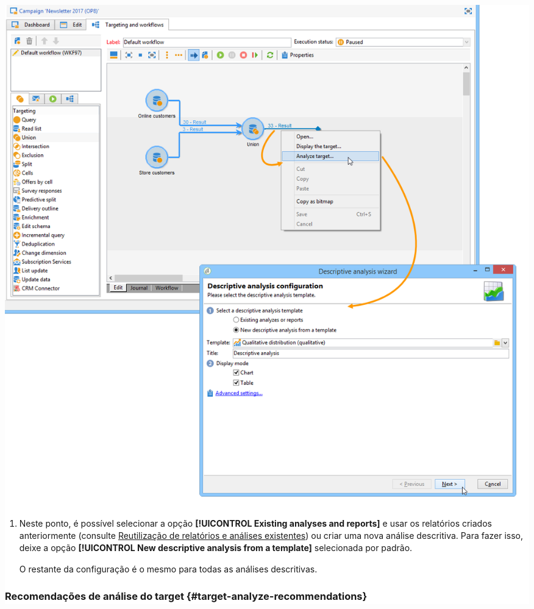   ![](assets/s_ncs_user_report_wizard_from_transision.png)

1. Neste ponto, é possível selecionar a opção **[!UICONTROL Existing analyses and reports]** e usar os relatórios criados anteriormente (consulte [Reutilização de relatórios e análises existentes](../../reporting/using/processing-a-report.md#re-using-existing-reports-and-analyses)) ou criar uma nova análise descritiva. Para fazer isso, deixe a opção **[!UICONTROL New descriptive analysis from a template]** selecionada por padrão.

   O restante da configuração é o mesmo para todas as análises descritivas.

### Recomendações de análise do target {#target-analyze-recommendations}
